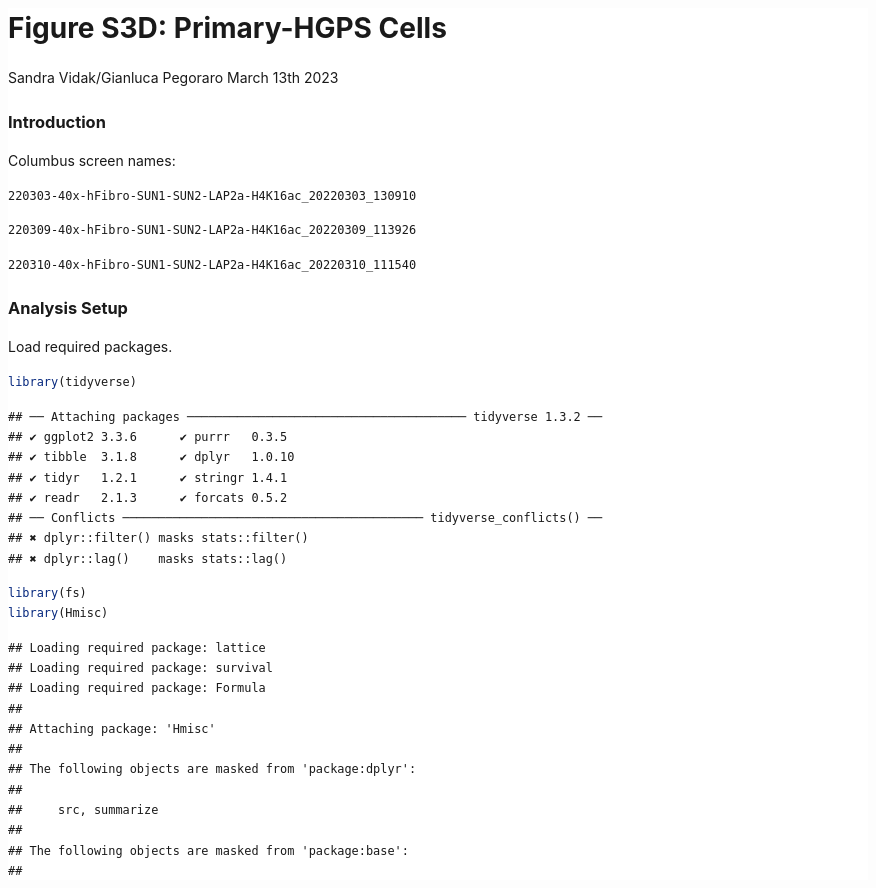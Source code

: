 Figure S3D: Primary-HGPS Cells
================
Sandra Vidak/Gianluca Pegoraro
March 13th 2023

### Introduction

Columbus screen names:

`220303-40x-hFibro-SUN1-SUN2-LAP2a-H4K16ac_20220303_130910`

`220309-40x-hFibro-SUN1-SUN2-LAP2a-H4K16ac_20220309_113926`

`220310-40x-hFibro-SUN1-SUN2-LAP2a-H4K16ac_20220310_111540`

### Analysis Setup

Load required packages.

``` r
library(tidyverse)
```

    ## ── Attaching packages ─────────────────────────────────────── tidyverse 1.3.2 ──
    ## ✔ ggplot2 3.3.6      ✔ purrr   0.3.5 
    ## ✔ tibble  3.1.8      ✔ dplyr   1.0.10
    ## ✔ tidyr   1.2.1      ✔ stringr 1.4.1 
    ## ✔ readr   2.1.3      ✔ forcats 0.5.2 
    ## ── Conflicts ────────────────────────────────────────── tidyverse_conflicts() ──
    ## ✖ dplyr::filter() masks stats::filter()
    ## ✖ dplyr::lag()    masks stats::lag()

``` r
library(fs)
library(Hmisc)
```

    ## Loading required package: lattice
    ## Loading required package: survival
    ## Loading required package: Formula
    ## 
    ## Attaching package: 'Hmisc'
    ## 
    ## The following objects are masked from 'package:dplyr':
    ## 
    ##     src, summarize
    ## 
    ## The following objects are masked from 'package:base':
    ## 